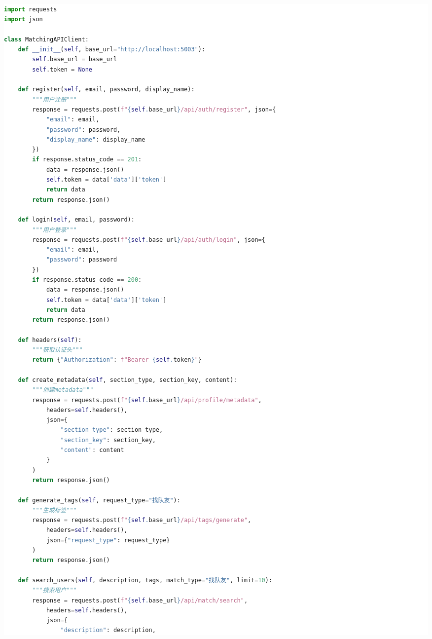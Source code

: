 ```python
import requests
import json

class MatchingAPIClient:
    def __init__(self, base_url="http://localhost:5003"):
        self.base_url = base_url
        self.token = None
    
    def register(self, email, password, display_name):
        """用户注册"""
        response = requests.post(f"{self.base_url}/api/auth/register", json={
            "email": email,
            "password": password,
            "display_name": display_name
        })
        if response.status_code == 201:
            data = response.json()
            self.token = data['data']['token']
            return data
        return response.json()
    
    def login(self, email, password):
        """用户登录"""
        response = requests.post(f"{self.base_url}/api/auth/login", json={
            "email": email,
            "password": password
        })
        if response.status_code == 200:
            data = response.json()
            self.token = data['data']['token']
            return data
        return response.json()
    
    def headers(self):
        """获取认证头"""
        return {"Authorization": f"Bearer {self.token}"}
    
    def create_metadata(self, section_type, section_key, content):
        """创建metadata"""
        response = requests.post(f"{self.base_url}/api/profile/metadata",
            headers=self.headers(),
            json={
                "section_type": section_type,
                "section_key": section_key,
                "content": content
            }
        )
        return response.json()
    
    def generate_tags(self, request_type="找队友"):
        """生成标签"""
        response = requests.post(f"{self.base_url}/api/tags/generate",
            headers=self.headers(),
            json={"request_type": request_type}
        )
        return response.json()
    
    def search_users(self, description, tags, match_type="找队友", limit=10):
        """搜索用户"""
        response = requests.post(f"{self.base_url}/api/match/search",
            headers=self.headers(),
            json={
                "description": description,
```